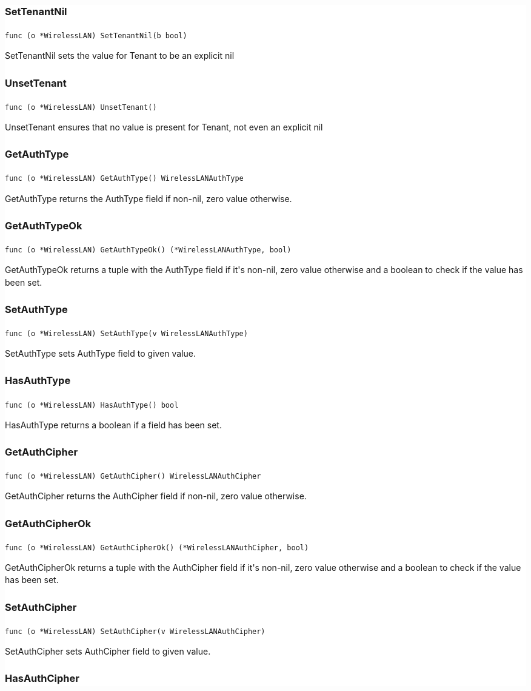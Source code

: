 ### SetTenantNil

`func (o *WirelessLAN) SetTenantNil(b bool)`

 SetTenantNil sets the value for Tenant to be an explicit nil

### UnsetTenant
`func (o *WirelessLAN) UnsetTenant()`

UnsetTenant ensures that no value is present for Tenant, not even an explicit nil
### GetAuthType

`func (o *WirelessLAN) GetAuthType() WirelessLANAuthType`

GetAuthType returns the AuthType field if non-nil, zero value otherwise.

### GetAuthTypeOk

`func (o *WirelessLAN) GetAuthTypeOk() (*WirelessLANAuthType, bool)`

GetAuthTypeOk returns a tuple with the AuthType field if it's non-nil, zero value otherwise
and a boolean to check if the value has been set.

### SetAuthType

`func (o *WirelessLAN) SetAuthType(v WirelessLANAuthType)`

SetAuthType sets AuthType field to given value.

### HasAuthType

`func (o *WirelessLAN) HasAuthType() bool`

HasAuthType returns a boolean if a field has been set.

### GetAuthCipher

`func (o *WirelessLAN) GetAuthCipher() WirelessLANAuthCipher`

GetAuthCipher returns the AuthCipher field if non-nil, zero value otherwise.

### GetAuthCipherOk

`func (o *WirelessLAN) GetAuthCipherOk() (*WirelessLANAuthCipher, bool)`

GetAuthCipherOk returns a tuple with the AuthCipher field if it's non-nil, zero value otherwise
and a boolean to check if the value has been set.

### SetAuthCipher

`func (o *WirelessLAN) SetAuthCipher(v WirelessLANAuthCipher)`

SetAuthCipher sets AuthCipher field to given value.

### HasAuthCipher

